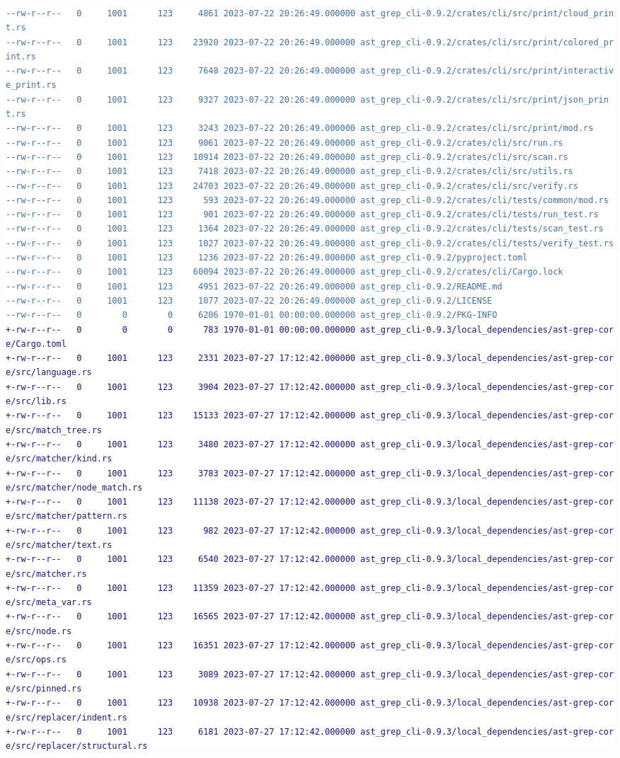 ```diff
--rw-r--r--   0     1001      123     4861 2023-07-22 20:26:49.000000 ast_grep_cli-0.9.2/crates/cli/src/print/cloud_print.rs
--rw-r--r--   0     1001      123    23920 2023-07-22 20:26:49.000000 ast_grep_cli-0.9.2/crates/cli/src/print/colored_print.rs
--rw-r--r--   0     1001      123     7648 2023-07-22 20:26:49.000000 ast_grep_cli-0.9.2/crates/cli/src/print/interactive_print.rs
--rw-r--r--   0     1001      123     9327 2023-07-22 20:26:49.000000 ast_grep_cli-0.9.2/crates/cli/src/print/json_print.rs
--rw-r--r--   0     1001      123     3243 2023-07-22 20:26:49.000000 ast_grep_cli-0.9.2/crates/cli/src/print/mod.rs
--rw-r--r--   0     1001      123     9061 2023-07-22 20:26:49.000000 ast_grep_cli-0.9.2/crates/cli/src/run.rs
--rw-r--r--   0     1001      123    10914 2023-07-22 20:26:49.000000 ast_grep_cli-0.9.2/crates/cli/src/scan.rs
--rw-r--r--   0     1001      123     7418 2023-07-22 20:26:49.000000 ast_grep_cli-0.9.2/crates/cli/src/utils.rs
--rw-r--r--   0     1001      123    24703 2023-07-22 20:26:49.000000 ast_grep_cli-0.9.2/crates/cli/src/verify.rs
--rw-r--r--   0     1001      123      593 2023-07-22 20:26:49.000000 ast_grep_cli-0.9.2/crates/cli/tests/common/mod.rs
--rw-r--r--   0     1001      123      901 2023-07-22 20:26:49.000000 ast_grep_cli-0.9.2/crates/cli/tests/run_test.rs
--rw-r--r--   0     1001      123     1364 2023-07-22 20:26:49.000000 ast_grep_cli-0.9.2/crates/cli/tests/scan_test.rs
--rw-r--r--   0     1001      123     1027 2023-07-22 20:26:49.000000 ast_grep_cli-0.9.2/crates/cli/tests/verify_test.rs
--rw-r--r--   0     1001      123     1236 2023-07-22 20:26:49.000000 ast_grep_cli-0.9.2/pyproject.toml
--rw-r--r--   0     1001      123    60094 2023-07-22 20:26:49.000000 ast_grep_cli-0.9.2/crates/cli/Cargo.lock
--rw-r--r--   0     1001      123     4951 2023-07-22 20:26:49.000000 ast_grep_cli-0.9.2/README.md
--rw-r--r--   0     1001      123     1077 2023-07-22 20:26:49.000000 ast_grep_cli-0.9.2/LICENSE
--rw-r--r--   0        0        0     6206 1970-01-01 00:00:00.000000 ast_grep_cli-0.9.2/PKG-INFO
+-rw-r--r--   0        0        0      783 1970-01-01 00:00:00.000000 ast_grep_cli-0.9.3/local_dependencies/ast-grep-core/Cargo.toml
+-rw-r--r--   0     1001      123     2331 2023-07-27 17:12:42.000000 ast_grep_cli-0.9.3/local_dependencies/ast-grep-core/src/language.rs
+-rw-r--r--   0     1001      123     3904 2023-07-27 17:12:42.000000 ast_grep_cli-0.9.3/local_dependencies/ast-grep-core/src/lib.rs
+-rw-r--r--   0     1001      123    15133 2023-07-27 17:12:42.000000 ast_grep_cli-0.9.3/local_dependencies/ast-grep-core/src/match_tree.rs
+-rw-r--r--   0     1001      123     3480 2023-07-27 17:12:42.000000 ast_grep_cli-0.9.3/local_dependencies/ast-grep-core/src/matcher/kind.rs
+-rw-r--r--   0     1001      123     3783 2023-07-27 17:12:42.000000 ast_grep_cli-0.9.3/local_dependencies/ast-grep-core/src/matcher/node_match.rs
+-rw-r--r--   0     1001      123    11138 2023-07-27 17:12:42.000000 ast_grep_cli-0.9.3/local_dependencies/ast-grep-core/src/matcher/pattern.rs
+-rw-r--r--   0     1001      123      982 2023-07-27 17:12:42.000000 ast_grep_cli-0.9.3/local_dependencies/ast-grep-core/src/matcher/text.rs
+-rw-r--r--   0     1001      123     6540 2023-07-27 17:12:42.000000 ast_grep_cli-0.9.3/local_dependencies/ast-grep-core/src/matcher.rs
+-rw-r--r--   0     1001      123    11359 2023-07-27 17:12:42.000000 ast_grep_cli-0.9.3/local_dependencies/ast-grep-core/src/meta_var.rs
+-rw-r--r--   0     1001      123    16565 2023-07-27 17:12:42.000000 ast_grep_cli-0.9.3/local_dependencies/ast-grep-core/src/node.rs
+-rw-r--r--   0     1001      123    16351 2023-07-27 17:12:42.000000 ast_grep_cli-0.9.3/local_dependencies/ast-grep-core/src/ops.rs
+-rw-r--r--   0     1001      123     3089 2023-07-27 17:12:42.000000 ast_grep_cli-0.9.3/local_dependencies/ast-grep-core/src/pinned.rs
+-rw-r--r--   0     1001      123    10938 2023-07-27 17:12:42.000000 ast_grep_cli-0.9.3/local_dependencies/ast-grep-core/src/replacer/indent.rs
+-rw-r--r--   0     1001      123     6181 2023-07-27 17:12:42.000000 ast_grep_cli-0.9.3/local_dependencies/ast-grep-core/src/replacer/structural.rs
```